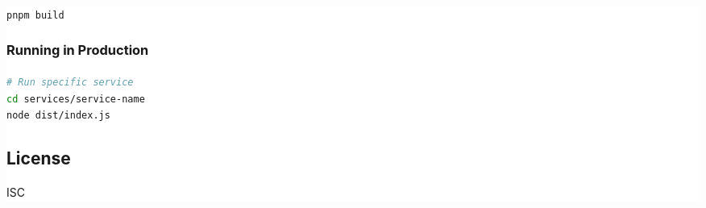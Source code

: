 ```bash
pnpm build
```

### Running in Production

```bash
# Run specific service
cd services/service-name
node dist/index.js
```

## License

ISC
